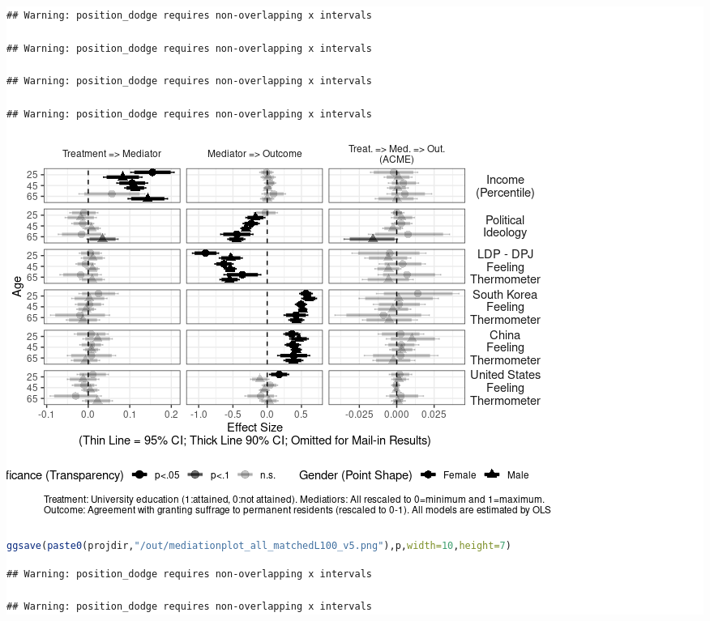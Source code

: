    ## Warning: position_dodge requires non-overlapping x intervals
    
    ## Warning: position_dodge requires non-overlapping x intervals
    
    ## Warning: position_dodge requires non-overlapping x intervals
    
    ## Warning: position_dodge requires non-overlapping x intervals

![](visualization_3_analysis_v5_files/figure-gfm/unnamed-chunk-16-1.png)

``` r
ggsave(paste0(projdir,"/out/mediationplot_all_matchedL100_v5.png"),p,width=10,height=7)
```

    ## Warning: position_dodge requires non-overlapping x intervals
    
    ## Warning: position_dodge requires non-overlapping x intervals
    
